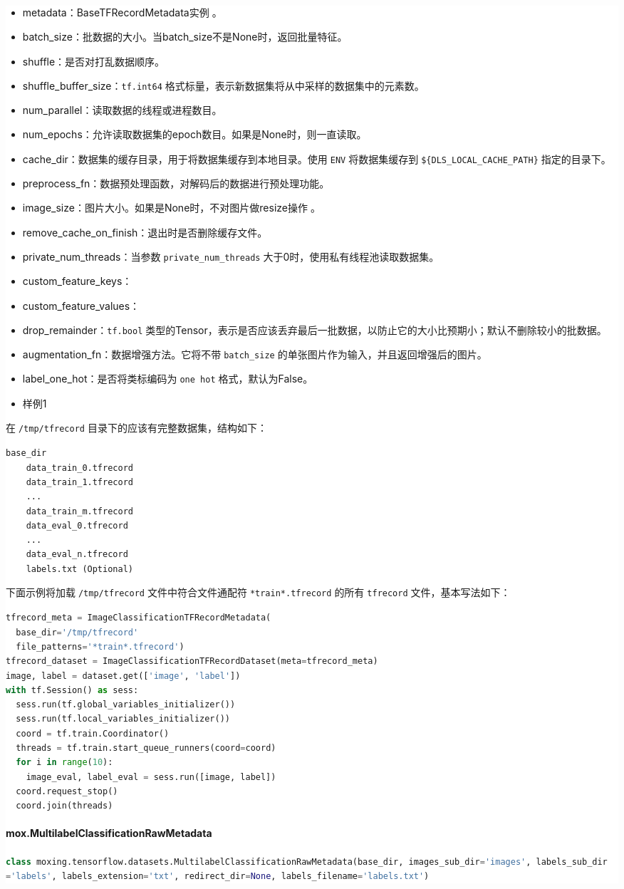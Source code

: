   - metadata：BaseTFRecordMetadata实例 。
  - batch_size：批数据的大小。当batch_size不是None时，返回批量特征。
  - shuffle：是否对打乱数据顺序。
  - shuffle_buffer_size：`tf.int64` 格式标量，表示新数据集将从中采样的数据集中的元素数。
  - num_parallel：读取数据的线程或进程数目。
  - num_epochs：允许读取数据集的epoch数目。如果是None时，则一直读取。
  - cache_dir：数据集的缓存目录，用于将数据集缓存到本地目录。使用 `ENV` 将数据集缓存到 `${DLS_LOCAL_CACHE_PATH}` 指定的目录下。
  - preprocess_fn：数据预处理函数，对解码后的数据进行预处理功能。
  - image_size：图片大小。如果是None时，不对图片做resize操作 。
  - remove_cache_on_finish：退出时是否删除缓存文件。
  - private_num_threads：当参数 `private_num_threads` 大于0时，使用私有线程池读取数据集。
  - custom_feature_keys：
  - custom_feature_values：
  - drop_remainder：`tf.bool` 类型的Tensor，表示是否应该丢弃最后一批数据，以防止它的大小比预期小；默认不删除较小的批数据。
  - augmentation_fn：数据增强方法。它将不带 `batch_size` 的单张图片作为输入，并且返回增强后的图片。
  - label_one_hot：是否将类标编码为 `one hot` 格式，默认为False。

- 样例1

在 `/tmp/tfrecord` 目录下的应该有完整数据集，结构如下：

```
base_dir
    data_train_0.tfrecord
    data_train_1.tfrecord
    ...
    data_train_m.tfrecord
    data_eval_0.tfrecord
    ...
    data_eval_n.tfrecord
    labels.txt (Optional)
```

下面示例将加载 `/tmp/tfrecord` 文件中符合文件通配符 `*train*.tfrecord` 的所有 `tfrecord` 文件，基本写法如下：

```python
tfrecord_meta = ImageClassificationTFRecordMetadata(
  base_dir='/tmp/tfrecord'
  file_patterns='*train*.tfrecord')
tfrecord_dataset = ImageClassificationTFRecordDataset(meta=tfrecord_meta)
image, label = dataset.get(['image', 'label'])
with tf.Session() as sess:
  sess.run(tf.global_variables_initializer())
  sess.run(tf.local_variables_initializer())
  coord = tf.train.Coordinator()
  threads = tf.train.start_queue_runners(coord=coord)
  for i in range(10):
    image_eval, label_eval = sess.run([image, label])
  coord.request_stop()
  coord.join(threads)
```

#### mox.MultilabelClassificationRawMetadata

```python
class moxing.tensorflow.datasets.MultilabelClassificationRawMetadata(base_dir, images_sub_dir='images', labels_sub_dir='labels', labels_extension='txt', redirect_dir=None, labels_filename='labels.txt')
```
